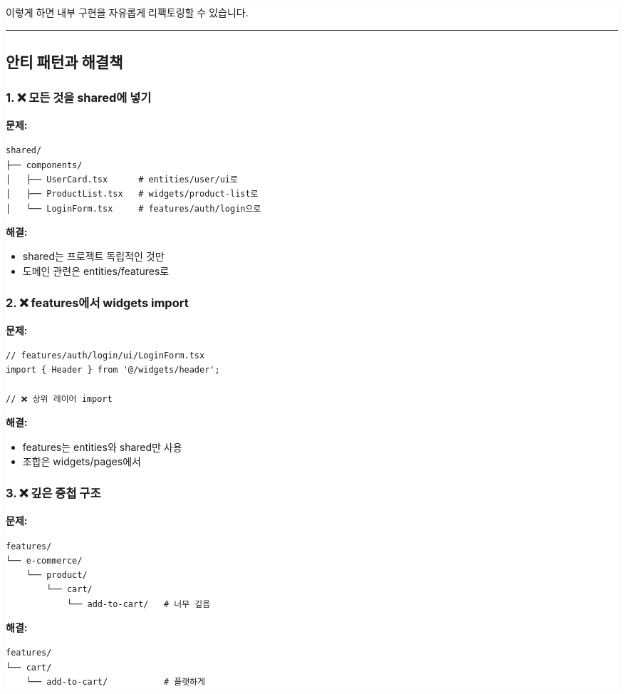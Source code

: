 이렇게 하면 내부 구현을 자유롭게 리팩토링할 수 있습니다.

---

## 안티 패턴과 해결책

### 1. ❌ 모든 것을 shared에 넣기

**문제:**

```
shared/
├── components/
│   ├── UserCard.tsx      # entities/user/ui로
│   ├── ProductList.tsx   # widgets/product-list로
│   └── LoginForm.tsx     # features/auth/login으로
```

**해결:**

- shared는 프로젝트 독립적인 것만
- 도메인 관련은 entities/features로

### 2. ❌ features에서 widgets import

**문제:**

```tsx
// features/auth/login/ui/LoginForm.tsx
import { Header } from '@/widgets/header';

// ❌ 상위 레이어 import
```

**해결:**

- features는 entities와 shared만 사용
- 조합은 widgets/pages에서

### 3. ❌ 깊은 중첩 구조

**문제:**

```
features/
└── e-commerce/
    └── product/
        └── cart/
            └── add-to-cart/   # 너무 깊음
```

**해결:**

```
features/
└── cart/
    └── add-to-cart/           # 플랫하게
```
